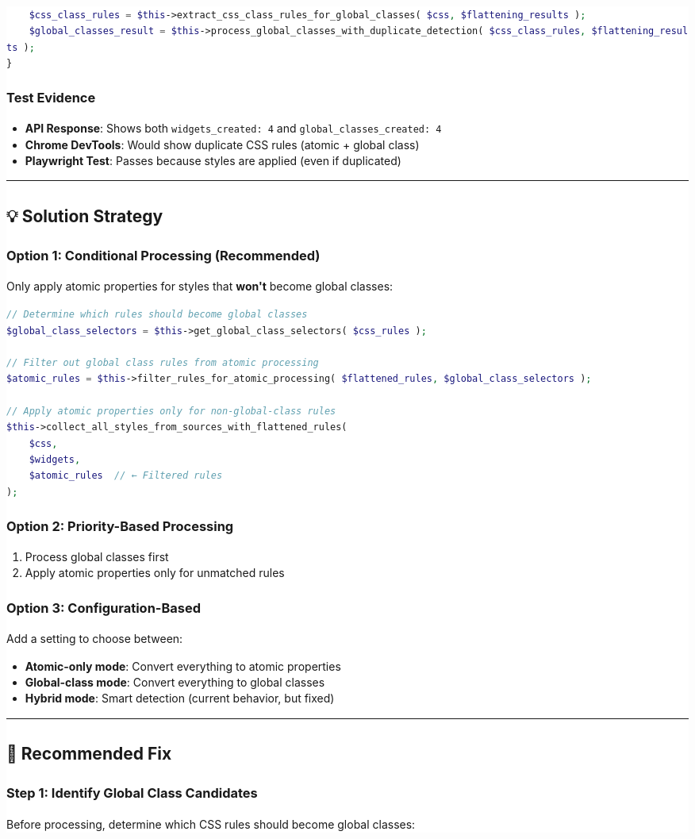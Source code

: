 ```php
    $css_class_rules = $this->extract_css_class_rules_for_global_classes( $css, $flattening_results );
    $global_classes_result = $this->process_global_classes_with_duplicate_detection( $css_class_rules, $flattening_results );
}
```

### **Test Evidence**
- **API Response**: Shows both `widgets_created: 4` and `global_classes_created: 4`
- **Chrome DevTools**: Would show duplicate CSS rules (atomic + global class)
- **Playwright Test**: Passes because styles are applied (even if duplicated)

---

## 💡 **Solution Strategy**

### **Option 1: Conditional Processing (Recommended)**
Only apply atomic properties for styles that **won't** become global classes:

```php
// Determine which rules should become global classes
$global_class_selectors = $this->get_global_class_selectors( $css_rules );

// Filter out global class rules from atomic processing
$atomic_rules = $this->filter_rules_for_atomic_processing( $flattened_rules, $global_class_selectors );

// Apply atomic properties only for non-global-class rules
$this->collect_all_styles_from_sources_with_flattened_rules(
    $css,
    $widgets,
    $atomic_rules  // ← Filtered rules
);
```

### **Option 2: Priority-Based Processing**
1. Process global classes first
2. Apply atomic properties only for unmatched rules

### **Option 3: Configuration-Based**
Add a setting to choose between:
- **Atomic-only mode**: Convert everything to atomic properties
- **Global-class mode**: Convert everything to global classes
- **Hybrid mode**: Smart detection (current behavior, but fixed)

---

## 🎯 **Recommended Fix**

### **Step 1**: Identify Global Class Candidates
Before processing, determine which CSS rules should become global classes:
